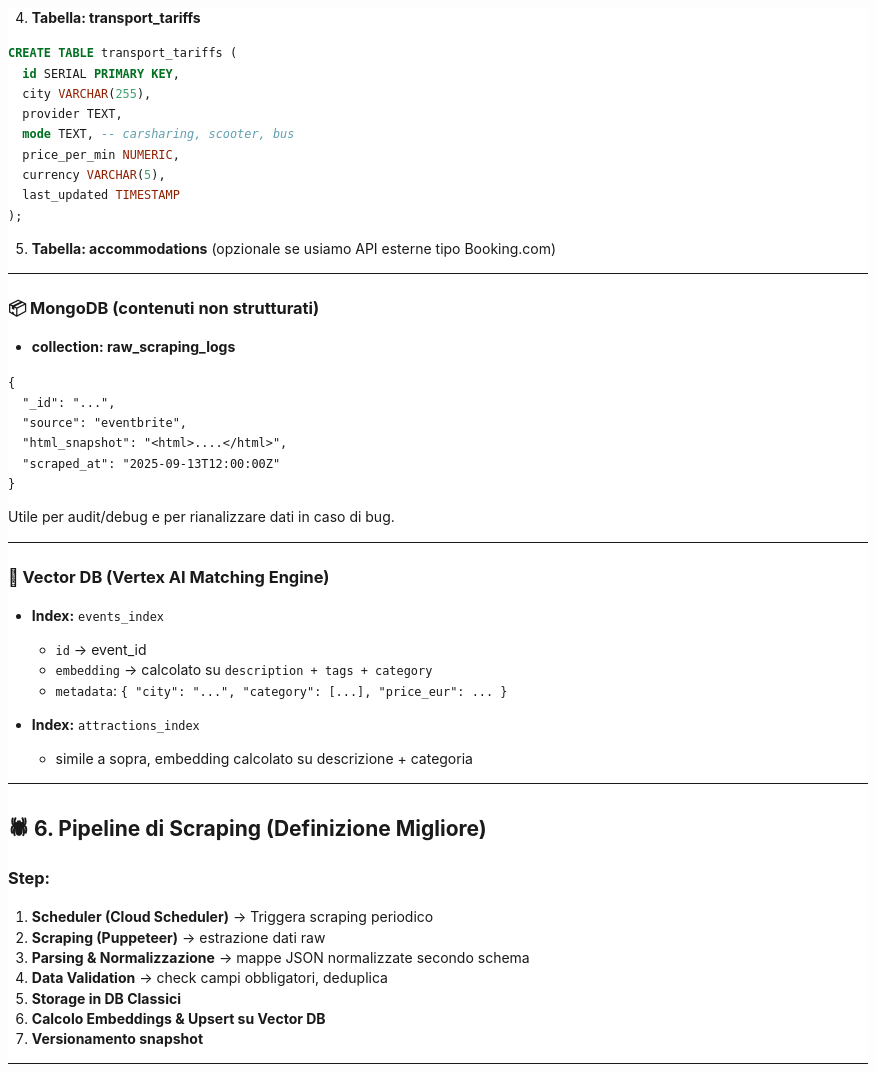 4. **Tabella: transport\_tariffs**

```sql
CREATE TABLE transport_tariffs (
  id SERIAL PRIMARY KEY,
  city VARCHAR(255),
  provider TEXT,
  mode TEXT, -- carsharing, scooter, bus
  price_per_min NUMERIC,
  currency VARCHAR(5),
  last_updated TIMESTAMP
);
```

5. **Tabella: accommodations** (opzionale se usiamo API esterne tipo Booking.com)

---

### 📦 MongoDB (contenuti non strutturati)

* **collection: raw\_scraping\_logs**

```jsonc
{
  "_id": "...",
  "source": "eventbrite",
  "html_snapshot": "<html>....</html>",
  "scraped_at": "2025-09-13T12:00:00Z"
}
```

Utile per audit/debug e per rianalizzare dati in caso di bug.

---

### 🔎 Vector DB (Vertex AI Matching Engine)

* **Index:** `events_index`

  * `id` → event\_id
  * `embedding` → calcolato su `description + tags + category`
  * `metadata`: `{ "city": "...", "category": [...], "price_eur": ... }`

* **Index:** `attractions_index`

  * simile a sopra, embedding calcolato su descrizione + categoria

---

## 🕷️ 6. Pipeline di Scraping (Definizione Migliore)

### Step:

1. **Scheduler (Cloud Scheduler)** → Triggera scraping periodico
2. **Scraping (Puppeteer)** → estrazione dati raw
3. **Parsing & Normalizzazione** → mappe JSON normalizzate secondo schema
4. **Data Validation** → check campi obbligatori, deduplica
5. **Storage in DB Classici**
6. **Calcolo Embeddings & Upsert su Vector DB**
7. **Versionamento snapshot**

---